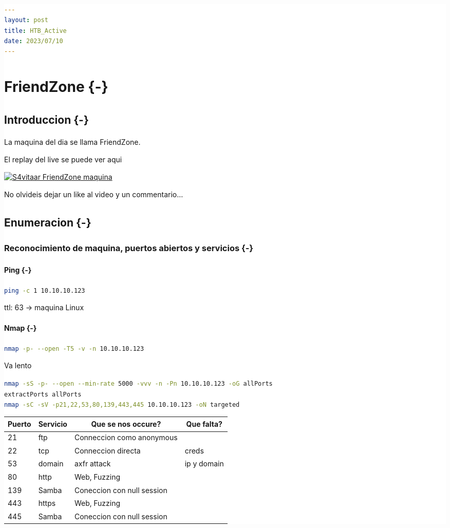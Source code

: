 ```yaml
---
layout: post
title: HTB_Active
date: 2023/07/10
---
```


# FriendZone {-}

## Introduccion {-}

La maquina del dia se llama FriendZone.

El replay del live se puede ver aqui

[![S4vitaar FriendZone maquina](https://img.youtube.com/vi/C5wd5MxNcok/0.jpg)](https://www.youtube.com/watch?v=C5wd5MxNcok)

No olvideis dejar un like al video y un commentario...
## Enumeracion {-}

### Reconocimiento de maquina, puertos abiertos y servicios {-} 

#### Ping {-}

```bash
ping -c 1 10.10.10.123
```
ttl: 63 -> maquina Linux

#### Nmap {-}

```bash
nmap -p- --open -T5 -v -n 10.10.10.123
```

Va lento

```bash
nmap -sS -p- --open --min-rate 5000 -vvv -n -Pn 10.10.10.123 -oG allPorts 
extractPorts allPorts
nmap -sC -sV -p21,22,53,80,139,443,445 10.10.10.123 -oN targeted
```


| Puerto | Servicio | Que se nos occure?         | Que falta?  |
| ------ | -------- | -------------------------- | ----------- |
| 21     | ftp      | Conneccion como anonymous  |             |
| 22     | tcp      | Conneccion directa         | creds       |
| 53     | domain   | axfr attack                | ip y domain |
| 80     | http     | Web, Fuzzing               |             |
| 139    | Samba    | Coneccion con null session |             |
| 443    | https    | Web, Fuzzing               |             |
| 445    | Samba    | Coneccion con null session |             |
